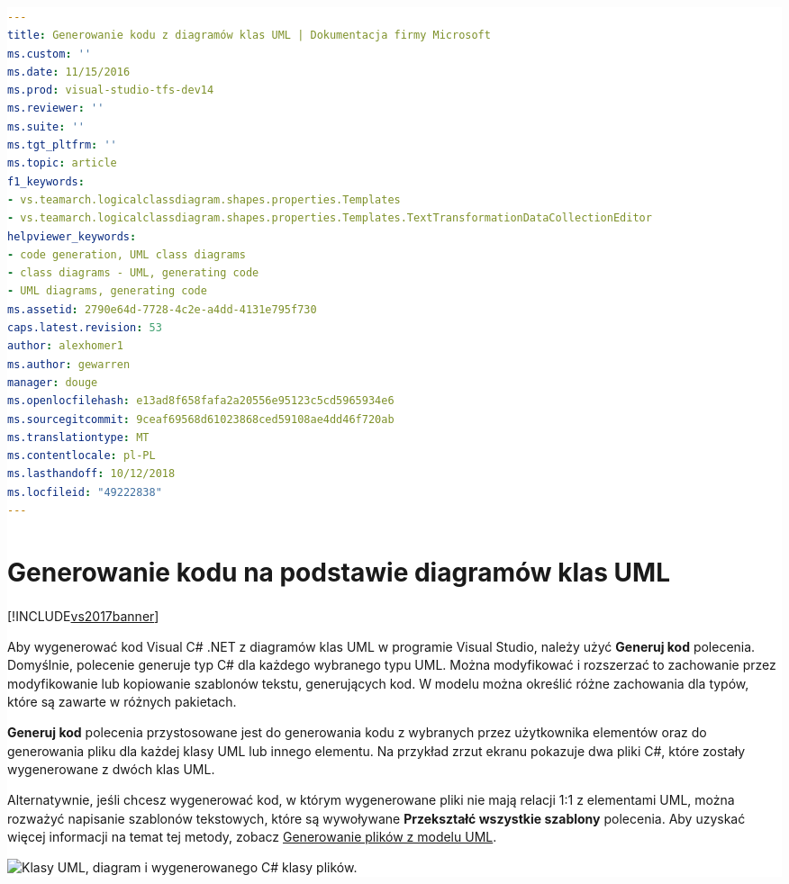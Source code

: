 ```yaml
---
title: Generowanie kodu z diagramów klas UML | Dokumentacja firmy Microsoft
ms.custom: ''
ms.date: 11/15/2016
ms.prod: visual-studio-tfs-dev14
ms.reviewer: ''
ms.suite: ''
ms.tgt_pltfrm: ''
ms.topic: article
f1_keywords:
- vs.teamarch.logicalclassdiagram.shapes.properties.Templates
- vs.teamarch.logicalclassdiagram.shapes.properties.Templates.TextTransformationDataCollectionEditor
helpviewer_keywords:
- code generation, UML class diagrams
- class diagrams - UML, generating code
- UML diagrams, generating code
ms.assetid: 2790e64d-7728-4c2e-a4dd-4131e795f730
caps.latest.revision: 53
author: alexhomer1
ms.author: gewarren
manager: douge
ms.openlocfilehash: e13ad8f658fafa2a20556e95123c5cd5965934e6
ms.sourcegitcommit: 9ceaf69568d61023868ced59108ae4dd46f720ab
ms.translationtype: MT
ms.contentlocale: pl-PL
ms.lasthandoff: 10/12/2018
ms.locfileid: "49222838"
---
```

# <a name="generate-code-from-uml-class-diagrams"></a>Generowanie kodu na podstawie diagramów klas UML
[!INCLUDE[vs2017banner](../includes/vs2017banner.md)]

Aby wygenerować kod Visual C# .NET z diagramów klas UML w programie Visual Studio, należy użyć **Generuj kod** polecenia. Domyślnie, polecenie generuje typ C# dla każdego wybranego typu UML. Można modyfikować i rozszerzać to zachowanie przez modyfikowanie lub kopiowanie szablonów tekstu, generujących kod. W modelu można określić różne zachowania dla typów, które są zawarte w różnych pakietach.  
  
 **Generuj kod** polecenia przystosowane jest do generowania kodu z wybranych przez użytkownika elementów oraz do generowania pliku dla każdej klasy UML lub innego elementu. Na przykład zrzut ekranu pokazuje dwa pliki C#, które zostały wygenerowane z dwóch klas UML.  
  
 Alternatywnie, jeśli chcesz wygenerować kod, w którym wygenerowane pliki nie mają relacji 1:1 z elementami UML, można rozważyć napisanie szablonów tekstowych, które są wywoływane **Przekształć wszystkie szablony** polecenia. Aby uzyskać więcej informacji na temat tej metody, zobacz [Generowanie plików z modelu UML](../modeling/generate-files-from-a-uml-model.md).  
  
 ![Klasy UML, diagram i wygenerowanego C&#35; klasy plików. ](../modeling/media/oob-gencode1.png "oob_GenCode1")  
  